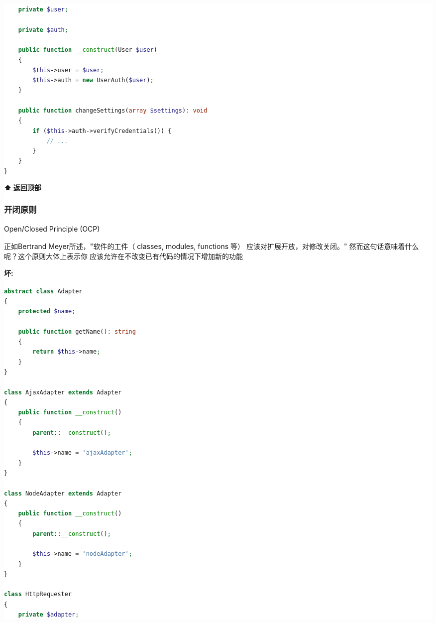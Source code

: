 ```php
    private $user;

    private $auth;

    public function __construct(User $user)
    {
        $this->user = $user;
        $this->auth = new UserAuth($user);
    }

    public function changeSettings(array $settings): void
    {
        if ($this->auth->verifyCredentials()) {
            // ...
        }
    }
}
```

**[⬆ 返回顶部](#目录)**

### 开闭原则

Open/Closed Principle (OCP)

正如Bertrand Meyer所述，"软件的工件（ classes, modules, functions 等）
应该对扩展开放，对修改关闭。" 然而这句话意味着什么呢？这个原则大体上表示你
应该允许在不改变已有代码的情况下增加新的功能

**坏:**

```php
abstract class Adapter
{
    protected $name;

    public function getName(): string
    {
        return $this->name;
    }
}

class AjaxAdapter extends Adapter
{
    public function __construct()
    {
        parent::__construct();

        $this->name = 'ajaxAdapter';
    }
}

class NodeAdapter extends Adapter
{
    public function __construct()
    {
        parent::__construct();

        $this->name = 'nodeAdapter';
    }
}

class HttpRequester
{
    private $adapter;
```